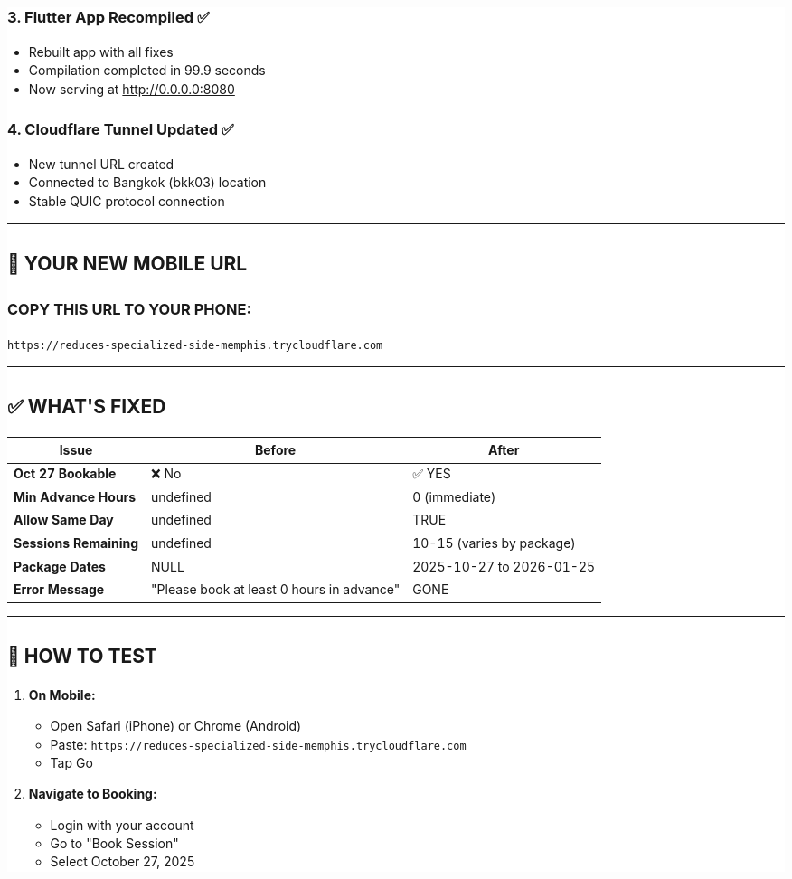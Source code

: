 ### 3. Flutter App Recompiled ✅
- Rebuilt app with all fixes
- Compilation completed in 99.9 seconds
- Now serving at http://0.0.0.0:8080

### 4. Cloudflare Tunnel Updated ✅
- New tunnel URL created
- Connected to Bangkok (bkk03) location
- Stable QUIC protocol connection

---

## 📱 YOUR NEW MOBILE URL

### **COPY THIS URL TO YOUR PHONE:**

```
https://reduces-specialized-side-memphis.trycloudflare.com
```

---

## ✅ WHAT'S FIXED

| Issue | Before | After |
|-------|--------|-------|
| **Oct 27 Bookable** | ❌ No | ✅ YES |
| **Min Advance Hours** | undefined | 0 (immediate) |
| **Allow Same Day** | undefined | TRUE |
| **Sessions Remaining** | undefined | 10-15 (varies by package) |
| **Package Dates** | NULL | 2025-10-27 to 2026-01-25 |
| **Error Message** | "Please book at least 0 hours in advance" | GONE |

---

## 🎯 HOW TO TEST

1. **On Mobile:**
   - Open Safari (iPhone) or Chrome (Android)
   - Paste: `https://reduces-specialized-side-memphis.trycloudflare.com`
   - Tap Go

2. **Navigate to Booking:**
   - Login with your account
   - Go to "Book Session"
   - Select October 27, 2025
